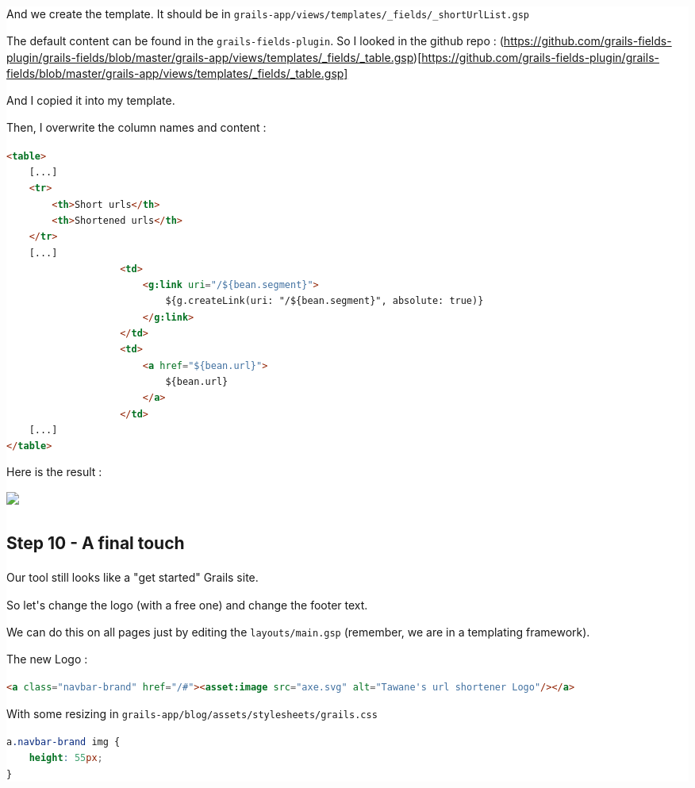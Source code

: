 And we create the template. It should be in `grails-app/views/templates/_fields/_shortUrlList.gsp`

The default content can be found in the `grails-fields-plugin`. So I looked in the github
repo : (https://github.com/grails-fields-plugin/grails-fields/blob/master/grails-app/views/templates/_fields/_table.gsp)[https://github.com/grails-fields-plugin/grails-fields/blob/master/grails-app/views/templates/_fields/_table.gsp]

And I copied it into my template.

Then, I overwrite the column names and content :

```html
<table>
	[...]
	<tr>
		<th>Short urls</th>
		<th>Shortened urls</th>
	</tr>
	[...]
					<td>
						<g:link uri="/${bean.segment}">
							${g.createLink(uri: "/${bean.segment}", absolute: true)}
						</g:link>
					</td>
					<td>
						<a href="${bean.url}">
							${bean.url}
						</a>
					</td>
	[...]
</table>
```

Here is the result :

![](/blog/assets/images/customized_shorturl_list_view.png)

## Step 10 - A final touch

Our tool still looks like a "get started" Grails site.

So let's change the logo (with a free one) and change the footer text.

We can do this on all pages just by editing the `layouts/main.gsp` (remember, we are in a templating framework).

The new Logo :

```html
<a class="navbar-brand" href="/#"><asset:image src="axe.svg" alt="Tawane's url shortener Logo"/></a>
```

With some resizing in `grails-app/blog/assets/stylesheets/grails.css`

```css
a.navbar-brand img {
	height: 55px;
}
```
